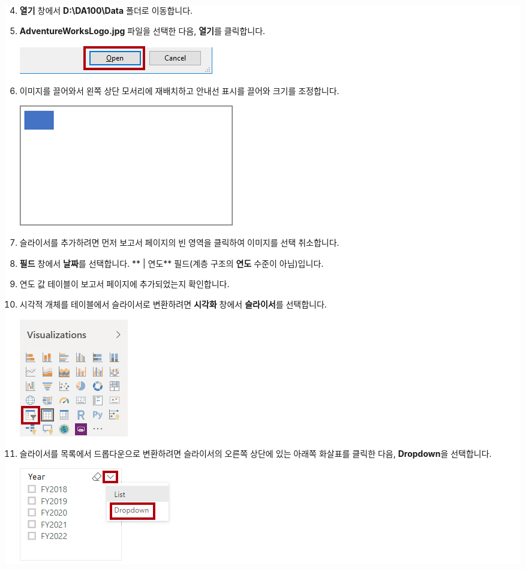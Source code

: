 4. **열기** 창에서 **D:\DA100\Data** 폴더로 이동합니다.

5. **AdventureWorksLogo.jpg** 파일을 선택한 다음, **열기**를 클릭합니다.

	![그림 11](Linked_image_Files/PowerBI_Lab08A_image13.png)

6. 이미지를 끌어와서 왼쪽 상단 모서리에 재배치하고 안내선 표시를 끌어와 크기를 조정합니다.

	![그림 12](Linked_image_Files/PowerBI_Lab08A_image14.png)

7. 슬라이서를 추가하려면 먼저 보고서 페이지의 빈 영역을 클릭하여 이미지를 선택 취소합니다.

8. **필드** 창에서 **날짜**를 선택합니다. ** | 연도** 필드(계층 구조의 **연도** 수준이 아님)입니다.

9. 연도 값 테이블이 보고서 페이지에 추가되었는지 확인합니다.

10. 시각적 개체를 테이블에서 슬라이서로 변환하려면 **시각화** 창에서 **슬라이서**를 선택합니다.

	![그림 15](Linked_image_Files/PowerBI_Lab08A_image15.png)

11. 슬라이서를 목록에서 드롭다운으로 변환하려면 슬라이서의 오른쪽 상단에 있는 아래쪽 화살표를 클릭한 다음, **Dropdown**을 선택합니다.

	![그림 18](Linked_image_Files/PowerBI_Lab08A_image16.png)

